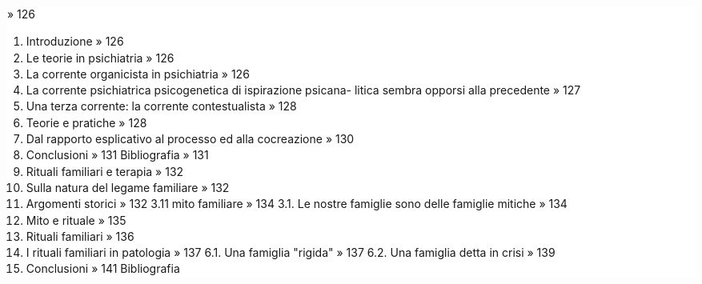 » 
126 
1. Introduzione 
» 
126 
2. Le teorie in psichiatria 
» 
126 
3. La corrente organicista in psichiatria 
» 
126 
4. La corrente psichiatrica psicogenetica di ispirazione psicana-
litica sembra opporsi alla precedente 
» 
127 
5. Una terza corrente: la corrente contestualista 
» 
128 
6. Teorie e pratiche 
» 
128 
7. Dal rapporto esplicativo al processo ed alla cocreazione 
» 
130 
8. Conclusioni 
» 
131 
Bibliografia 
» 
131 
12. Rituali familiari e terapia 
» 
132 
1. Sulla natura del legame familiare 
» 
132 
2. Argomenti storici 
» 
132 
3.11 mito familiare 
» 
134 
3.1. Le nostre famiglie sono delle famiglie mitiche 
» 
134 
4. Mito e rituale 
» 
135 
5. Rituali familiari 
» 
136 
6. I rituali familiari in patologia 
» 
137 
6.1. Una famiglia "rigida" 
» 
137 
6.2. Una famiglia detta in crisi 
» 
139 
7. Conclusioni 
» 
141 
Bibliografia 